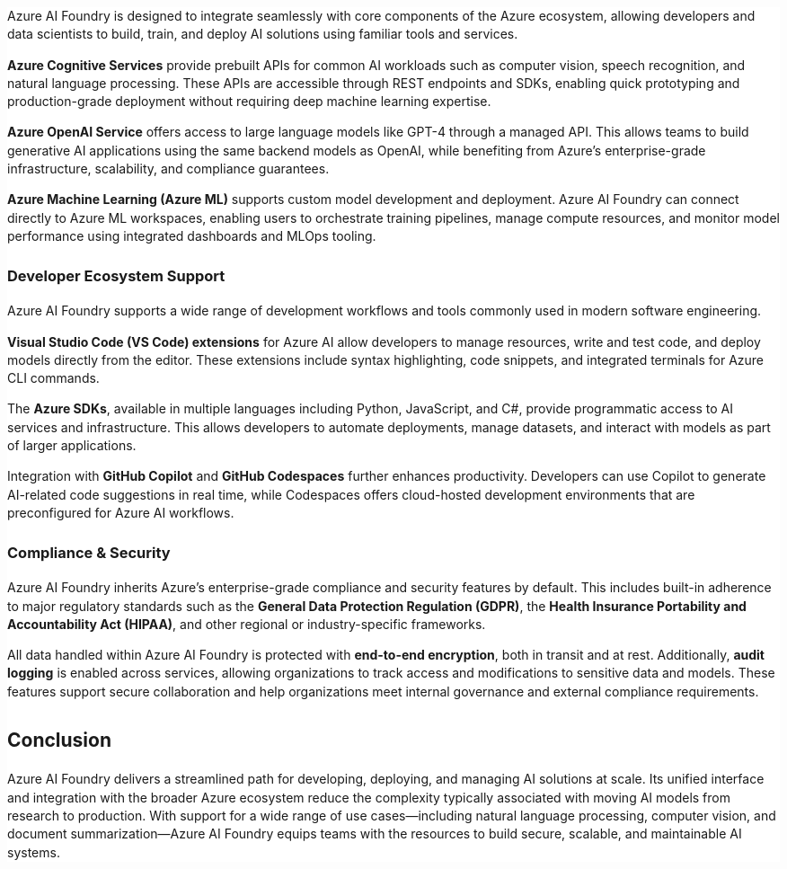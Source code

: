 Azure AI Foundry is designed to integrate seamlessly with core components of the Azure ecosystem, allowing developers and data scientists to build, train, and deploy AI solutions using familiar tools and services.

**Azure Cognitive Services** provide prebuilt APIs for common AI workloads such as computer vision, speech recognition, and natural language processing. These APIs are accessible through REST endpoints and SDKs, enabling quick prototyping and production-grade deployment without requiring deep machine learning expertise.

**Azure OpenAI Service** offers access to large language models like GPT-4 through a managed API. This allows teams to build generative AI applications using the same backend models as OpenAI, while benefiting from Azure’s enterprise-grade infrastructure, scalability, and compliance guarantees.

**Azure Machine Learning (Azure ML)** supports custom model development and deployment. Azure AI Foundry can connect directly to Azure ML workspaces, enabling users to orchestrate training pipelines, manage compute resources, and monitor model performance using integrated dashboards and MLOps tooling.

### Developer Ecosystem Support

Azure AI Foundry supports a wide range of development workflows and tools commonly used in modern software engineering.

**Visual Studio Code (VS Code) extensions** for Azure AI allow developers to manage resources, write and test code, and deploy models directly from the editor. These extensions include syntax highlighting, code snippets, and integrated terminals for Azure CLI commands.

The **Azure SDKs**, available in multiple languages including Python, JavaScript, and C#, provide programmatic access to AI services and infrastructure. This allows developers to automate deployments, manage datasets, and interact with models as part of larger applications.

Integration with **GitHub Copilot** and **GitHub Codespaces** further enhances productivity. Developers can use Copilot to generate AI-related code suggestions in real time, while Codespaces offers cloud-hosted development environments that are preconfigured for Azure AI workflows.

### Compliance & Security

Azure AI Foundry inherits Azure’s enterprise-grade compliance and security features by default. This includes built-in adherence to major regulatory standards such as the **General Data Protection Regulation (GDPR)**, the **Health Insurance Portability and Accountability Act (HIPAA)**, and other regional or industry-specific frameworks.

All data handled within Azure AI Foundry is protected with **end-to-end encryption**, both in transit and at rest. Additionally, **audit logging** is enabled across services, allowing organizations to track access and modifications to sensitive data and models. These features support secure collaboration and help organizations meet internal governance and external compliance requirements.

## Conclusion

Azure AI Foundry delivers a streamlined path for developing, deploying, and managing AI solutions at scale. Its unified interface and integration with the broader Azure ecosystem reduce the complexity typically associated with moving AI models from research to production. With support for a wide range of use cases—including natural language processing, computer vision, and document summarization—Azure AI Foundry equips teams with the resources to build secure, scalable, and maintainable AI systems.
